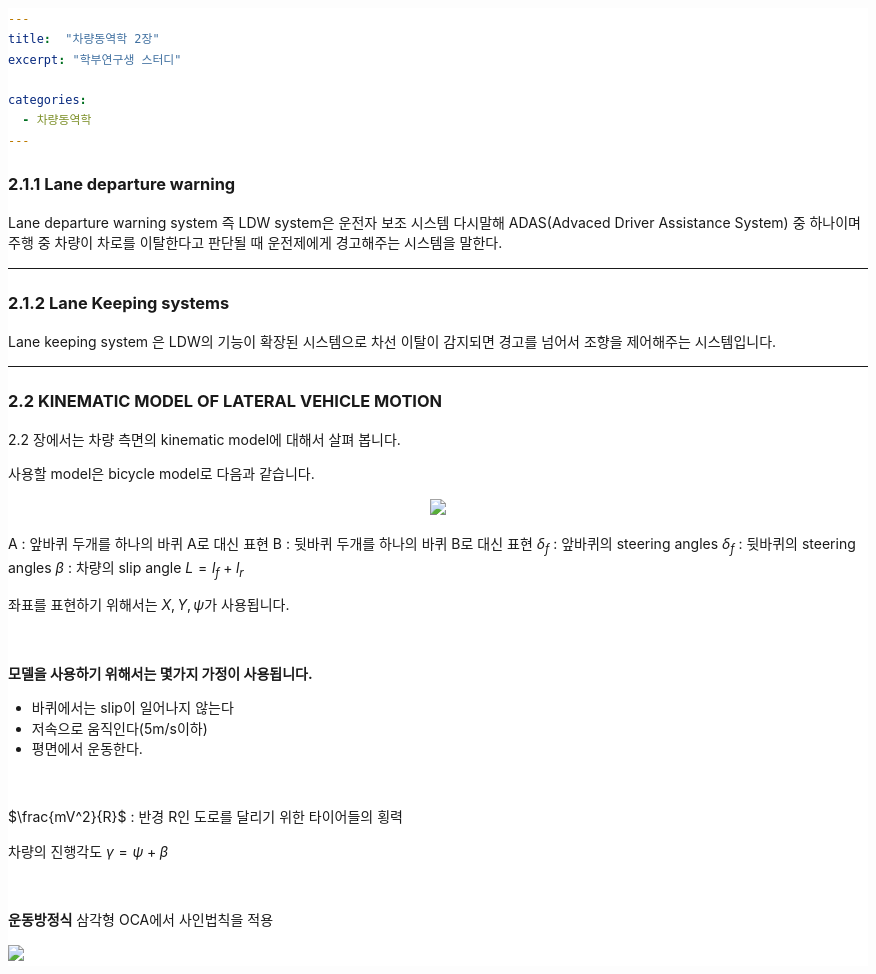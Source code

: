 ```yaml
---
title:  "차량동역학 2장"
excerpt: "학부연구생 스터디"

categories:
  - 차량동역학
---
```


### 2.1.1 Lane departure warning
Lane departure warning system 즉 LDW system은 운전자 보조 시스템 다시말해 ADAS(Advaced Driver Assistance System) 중 하나이며 주행 중 차량이 차로를 이탈한다고 판단될 때 운전제에게 경고해주는 시스템을 말한다.

---

### 2.1.2 Lane Keeping systems
Lane keeping system 은 LDW의 기능이 확장된 시스템으로 차선 이탈이 감지되면 경고를 넘어서 조향을 제어해주는 시스템입니다.

---

### 2.2 KINEMATIC MODEL OF LATERAL VEHICLE MOTION

2.2 장에서는 차량 측면의 kinematic model에 대해서 살펴 봅니다.

사용할 model은 bicycle model로 다음과 같습니다.

<p align="center"><img src="https://user-images.githubusercontent.com/54671691/104798330-4c1f4600-5809-11eb-958b-a30cc31184c7.JPG" width = "400" ></p>

A : 앞바퀴 두개를 하나의 바퀴 A로 대신 표현
B : 뒷바퀴 두개를 하나의 바퀴 B로 대신 표현
$\delta_f$ : 앞바퀴의 steering angles
$\delta_f$ : 뒷바퀴의 steering angles
$\beta$ : 차량의 slip angle
$L=l_f+l_r$

좌표를 표현하기 위해서는 $X,Y,\psi$가 사용됩니다.

<br>

**모델을 사용하기 위해서는 몇가지 가정이 사용됩니다.**
- 바퀴에서는 slip이 일어나지 않는다
- 저속으로 움직인다(5m/s이하)
- 평면에서 운동한다.

<br>

$\frac{mV^2}{R}$ : 반경 R인 도로를 달리기 위한 타이어들의 횡력 

차량의 진행각도 $\gamma = \psi+\beta$

<br>


**운동방정식**
삼각형 OCA에서 사인법칙을 적용
<p align=""><img src="https://user-images.githubusercontent.com/54671691/104798783-c1404a80-580c-11eb-90af-ef47db1298ba.JPG" width = "400" ></p>
